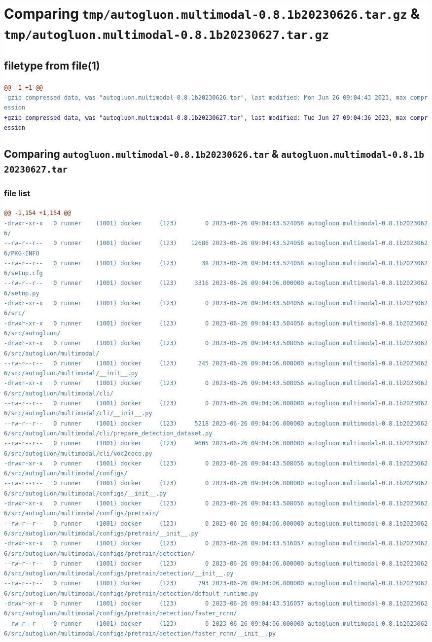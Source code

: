 # Comparing `tmp/autogluon.multimodal-0.8.1b20230626.tar.gz` & `tmp/autogluon.multimodal-0.8.1b20230627.tar.gz`

## filetype from file(1)

```diff
@@ -1 +1 @@
-gzip compressed data, was "autogluon.multimodal-0.8.1b20230626.tar", last modified: Mon Jun 26 09:04:43 2023, max compression
+gzip compressed data, was "autogluon.multimodal-0.8.1b20230627.tar", last modified: Tue Jun 27 09:04:36 2023, max compression
```

## Comparing `autogluon.multimodal-0.8.1b20230626.tar` & `autogluon.multimodal-0.8.1b20230627.tar`

### file list

```diff
@@ -1,154 +1,154 @@
-drwxr-xr-x   0 runner    (1001) docker     (123)        0 2023-06-26 09:04:43.524058 autogluon.multimodal-0.8.1b20230626/
--rw-r--r--   0 runner    (1001) docker     (123)    12686 2023-06-26 09:04:43.524058 autogluon.multimodal-0.8.1b20230626/PKG-INFO
--rw-r--r--   0 runner    (1001) docker     (123)       38 2023-06-26 09:04:43.524058 autogluon.multimodal-0.8.1b20230626/setup.cfg
--rw-r--r--   0 runner    (1001) docker     (123)     3316 2023-06-26 09:04:06.000000 autogluon.multimodal-0.8.1b20230626/setup.py
-drwxr-xr-x   0 runner    (1001) docker     (123)        0 2023-06-26 09:04:43.504056 autogluon.multimodal-0.8.1b20230626/src/
-drwxr-xr-x   0 runner    (1001) docker     (123)        0 2023-06-26 09:04:43.504056 autogluon.multimodal-0.8.1b20230626/src/autogluon/
-drwxr-xr-x   0 runner    (1001) docker     (123)        0 2023-06-26 09:04:43.508056 autogluon.multimodal-0.8.1b20230626/src/autogluon/multimodal/
--rw-r--r--   0 runner    (1001) docker     (123)      245 2023-06-26 09:04:06.000000 autogluon.multimodal-0.8.1b20230626/src/autogluon/multimodal/__init__.py
-drwxr-xr-x   0 runner    (1001) docker     (123)        0 2023-06-26 09:04:43.508056 autogluon.multimodal-0.8.1b20230626/src/autogluon/multimodal/cli/
--rw-r--r--   0 runner    (1001) docker     (123)        0 2023-06-26 09:04:06.000000 autogluon.multimodal-0.8.1b20230626/src/autogluon/multimodal/cli/__init__.py
--rw-r--r--   0 runner    (1001) docker     (123)     5218 2023-06-26 09:04:06.000000 autogluon.multimodal-0.8.1b20230626/src/autogluon/multimodal/cli/prepare_detection_dataset.py
--rw-r--r--   0 runner    (1001) docker     (123)     9605 2023-06-26 09:04:06.000000 autogluon.multimodal-0.8.1b20230626/src/autogluon/multimodal/cli/voc2coco.py
-drwxr-xr-x   0 runner    (1001) docker     (123)        0 2023-06-26 09:04:43.508056 autogluon.multimodal-0.8.1b20230626/src/autogluon/multimodal/configs/
--rw-r--r--   0 runner    (1001) docker     (123)        0 2023-06-26 09:04:06.000000 autogluon.multimodal-0.8.1b20230626/src/autogluon/multimodal/configs/__init__.py
-drwxr-xr-x   0 runner    (1001) docker     (123)        0 2023-06-26 09:04:43.508056 autogluon.multimodal-0.8.1b20230626/src/autogluon/multimodal/configs/pretrain/
--rw-r--r--   0 runner    (1001) docker     (123)        0 2023-06-26 09:04:06.000000 autogluon.multimodal-0.8.1b20230626/src/autogluon/multimodal/configs/pretrain/__init__.py
-drwxr-xr-x   0 runner    (1001) docker     (123)        0 2023-06-26 09:04:43.516057 autogluon.multimodal-0.8.1b20230626/src/autogluon/multimodal/configs/pretrain/detection/
--rw-r--r--   0 runner    (1001) docker     (123)        0 2023-06-26 09:04:06.000000 autogluon.multimodal-0.8.1b20230626/src/autogluon/multimodal/configs/pretrain/detection/__init__.py
--rw-r--r--   0 runner    (1001) docker     (123)      793 2023-06-26 09:04:06.000000 autogluon.multimodal-0.8.1b20230626/src/autogluon/multimodal/configs/pretrain/detection/default_runtime.py
-drwxr-xr-x   0 runner    (1001) docker     (123)        0 2023-06-26 09:04:43.516057 autogluon.multimodal-0.8.1b20230626/src/autogluon/multimodal/configs/pretrain/detection/faster_rcnn/
--rw-r--r--   0 runner    (1001) docker     (123)        0 2023-06-26 09:04:06.000000 autogluon.multimodal-0.8.1b20230626/src/autogluon/multimodal/configs/pretrain/detection/faster_rcnn/__init__.py
```